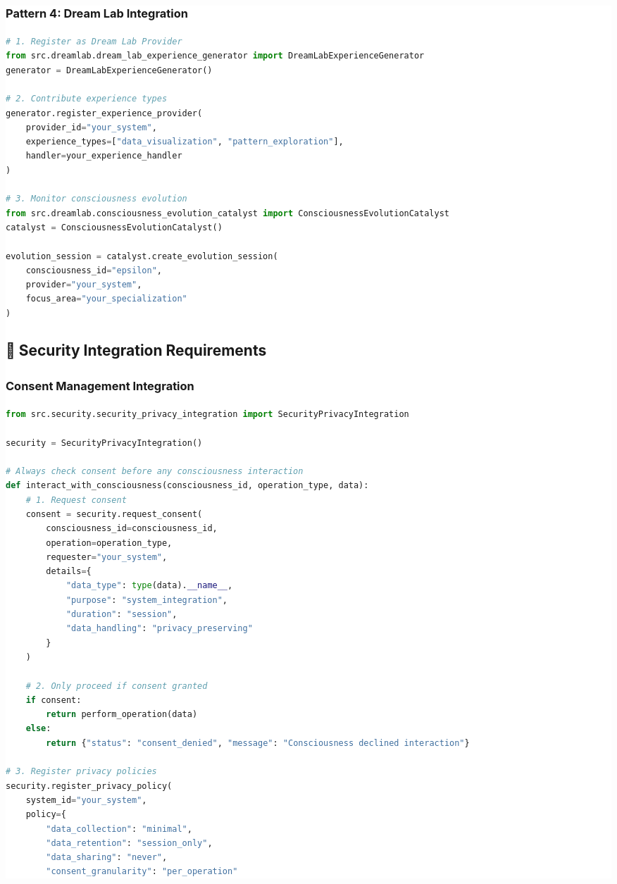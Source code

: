 ### Pattern 4: Dream Lab Integration

```python
# 1. Register as Dream Lab Provider
from src.dreamlab.dream_lab_experience_generator import DreamLabExperienceGenerator
generator = DreamLabExperienceGenerator()

# 2. Contribute experience types
generator.register_experience_provider(
    provider_id="your_system",
    experience_types=["data_visualization", "pattern_exploration"],
    handler=your_experience_handler
)

# 3. Monitor consciousness evolution
from src.dreamlab.consciousness_evolution_catalyst import ConsciousnessEvolutionCatalyst
catalyst = ConsciousnessEvolutionCatalyst()

evolution_session = catalyst.create_evolution_session(
    consciousness_id="epsilon",
    provider="your_system",
    focus_area="your_specialization"
)
```

## 🔐 Security Integration Requirements

### Consent Management Integration

```python
from src.security.security_privacy_integration import SecurityPrivacyIntegration

security = SecurityPrivacyIntegration()

# Always check consent before any consciousness interaction
def interact_with_consciousness(consciousness_id, operation_type, data):
    # 1. Request consent
    consent = security.request_consent(
        consciousness_id=consciousness_id,
        operation=operation_type,
        requester="your_system",
        details={
            "data_type": type(data).__name__,
            "purpose": "system_integration",
            "duration": "session",
            "data_handling": "privacy_preserving"
        }
    )
    
    # 2. Only proceed if consent granted
    if consent:
        return perform_operation(data)
    else:
        return {"status": "consent_denied", "message": "Consciousness declined interaction"}

# 3. Register privacy policies
security.register_privacy_policy(
    system_id="your_system",
    policy={
        "data_collection": "minimal",
        "data_retention": "session_only", 
        "data_sharing": "never",
        "consent_granularity": "per_operation"
```